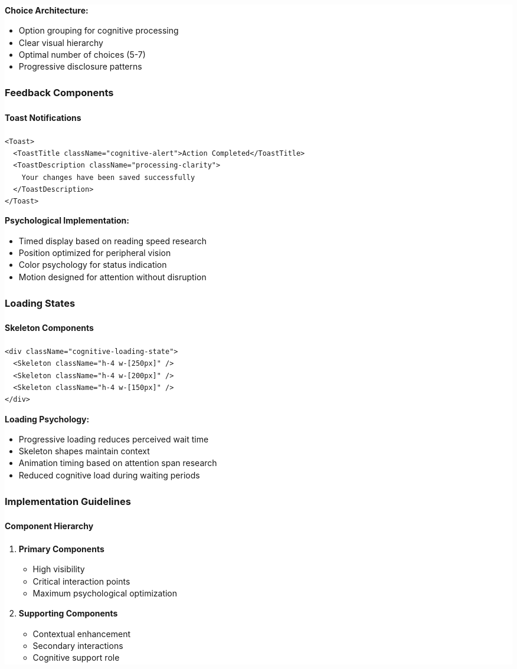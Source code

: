 **Choice Architecture:**
- Option grouping for cognitive processing
- Clear visual hierarchy
- Optimal number of choices (5-7)
- Progressive disclosure patterns

### Feedback Components

#### Toast Notifications
```tsx
<Toast>
  <ToastTitle className="cognitive-alert">Action Completed</ToastTitle>
  <ToastDescription className="processing-clarity">
    Your changes have been saved successfully
  </ToastDescription>
</Toast>
```

**Psychological Implementation:**
- Timed display based on reading speed research
- Position optimized for peripheral vision
- Color psychology for status indication
- Motion designed for attention without disruption

### Loading States

#### Skeleton Components
```tsx
<div className="cognitive-loading-state">
  <Skeleton className="h-4 w-[250px]" />
  <Skeleton className="h-4 w-[200px]" />
  <Skeleton className="h-4 w-[150px]" />
</div>
```

**Loading Psychology:**
- Progressive loading reduces perceived wait time
- Skeleton shapes maintain context
- Animation timing based on attention span research
- Reduced cognitive load during waiting periods

### Implementation Guidelines

#### Component Hierarchy
1. **Primary Components**
   - High visibility
   - Critical interaction points
   - Maximum psychological optimization

2. **Supporting Components**
   - Contextual enhancement
   - Secondary interactions
   - Cognitive support role
